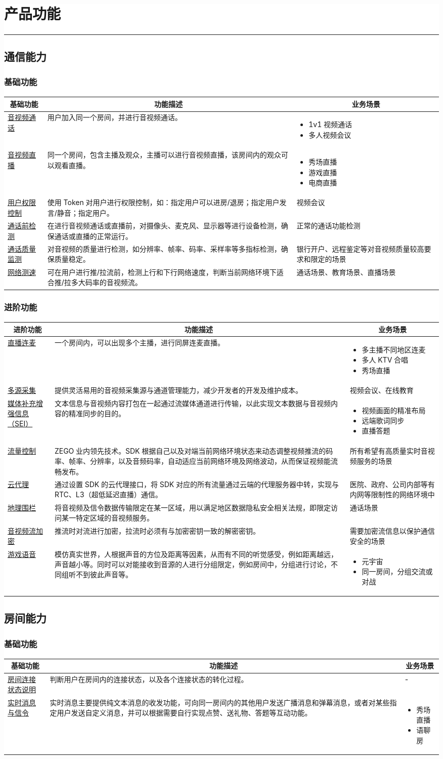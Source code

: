 # 产品功能

- - -

## 通信能力

### 基础功能

| 基础功能    | 功能描述    | 业务场景    |
|-----|-----|-----|
| [音视频通话](https://doc-zh.zego.im/article/7634)   | 用户加入同一个房间，并进行音视频通话。 | <ul><li>1v1 视频通话</li>  <li>多人视频会议</li></ul> |
| [音视频直播](https://doc-zh.zego.im/article/7634)   | 同一个房间，包含主播及观众，主播可以进行音视频直播，该房间内的观众可以观看直播。| <ul><li>秀场直播</li>  <li>游戏直播</li>  <li>电商直播</li></ul>  |
| [用户权限控制](https://doc-zh.zego.im/article/14350)  | 使用 Token 对用户进行权限控制，如：指定用户可以进房/退房；指定用户发言/静音；指定用户。 | 视频会议  |
| [通话前检测](https://doc-zh.zego.im/article/15473)   | 在进行音视频通话或直播前，对摄像头、麦克风、显示器等进行设备检测，确保通话或直播的正常运行。  | 正常的通话功能检测  |
| [通话质量监测](https://doc-zh.zego.im/article/10910) | 对音视频的质量进行检测，如分辨率、帧率、码率、采样率等多指标检测，确保质量稳定。 | 银行开户、远程鉴定等对音视频质量较高要求和限定的场景    |
| [网络测速](https://doc-zh.zego.im/article/10908) | 可在用户进行推/拉流前，检测上行和下行网络速度，判断当前网络环境下适合推/拉多大码率的音视频流。  | 通话场景、教育场景、直播场景  |

### 进阶功能

| 进阶功能    | 功能描述    | 业务场景    |
|-----|-----|-----|
| [直播连麦](https://doc-zh.zego.im/article/7634)  | 一个房间内，可以出现多个主播，进行同屏连麦直播。 | <ul><li>多主播不同地区连麦</li> <li>多人 KTV 合唱</li><li>秀场直播</li></ul>  |
| [多源采集](https://doc-zh.zego.im/article/17126) | 提供灵活易用的音视频采集源与通道管理能力，减少开发者的开发及维护成本。 | 视频会议、在线教育|
| [媒体补充增强信息（SEI）](https://doc-zh.zego.im/article/10909)  | 文本信息与音视频内容打包在一起通过流媒体通道进行传输，以此实现文本数据与音视频内容的精准同步的目的。  | <ul><li>视频画面的精准布局</li> <li>远端歌词同步</li> <li>直播答题</li></ul> |
| [流量控制](https://doc-zh.zego.im/faq/flowcontrol?product=ExpressVideo&platform=all)  | ZEGO 业内领先技术。SDK 根据自己以及对端当前网络环境状态来动态调整视频推流的码率、帧率、分辨率，以及音频码率，自动适应当前网络环境及网络波动，从而保证视频能流畅发布。| 所有希望有高质量实时音视频服务的场景 |
| [云代理](https://doc-zh.zego.im/article/17125) | 通过设置 SDK 的云代理接口，将 SDK 对应的所有流量通过云端的代理服务器中转，实现与 RTC、L3（超低延迟直播）通信。| 医院、政府、公司内部等有内网等限制性的网络环境中 |
| [地理围栏](https://doc-zh.zego.im/article/17814) | 将音视频及信令数据传输限定在某一区域，用以满足地区数据隐私安全相关法规，即限定访问某一特定区域的音视频服务。 | 通话场景  |
| [音视频流加密](https://doc-zh.zego.im/article/15477)    | 推流时对流进行加密，拉流时必须有与加密密钥一致的解密密钥。 | 需要加密流信息以保护通信安全的场景   |
| [游戏语音](https://doc-zh.zego.im/article/15214)  | 模仿真实世界，人根据声音的方位及距离等因素，从而有不同的听觉感受，例如距离越远，声音越小等。同时可以对能接收到音源的人进行分组限定，例如房间中，分组进行讨论，不同组听不到彼此声音等。 | <ul><li>元宇宙</li> <li>同一房间，分组交流或对战</li></ul> |


## 房间能力

### 基础功能

| 基础功能    | 功能描述    | 业务场景    |
|-----|-----|-----|
| [房间连接状态说明](https://doc-zh.zego.im/article/15474)| 判断用户在房间内的连接状态，以及各个连接状态的转化过程。 | - |
| [实时消息与信令](https://doc-zh.zego.im/article/10906)  | 实时消息主要提供纯文本消息的收发功能，可向同一房间内的其他用户发送广播消息和弹幕消息，或者对某些指定用户发送自定义消息，并可以根据需要自行实现点赞、送礼物、答题等互动功能。 | <ul><li>秀场直播</li> <li>语聊房</li></ul> |

